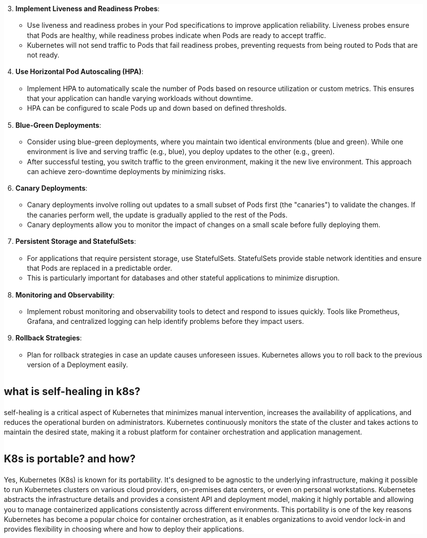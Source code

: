 3. **Implement Liveness and Readiness Probes**:
   - Use liveness and readiness probes in your Pod specifications to improve application reliability. Liveness probes ensure that Pods are healthy, while readiness probes indicate when Pods are ready to accept traffic.
   - Kubernetes will not send traffic to Pods that fail readiness probes, preventing requests from being routed to Pods that are not ready.

4. **Use Horizontal Pod Autoscaling (HPA)**:
   - Implement HPA to automatically scale the number of Pods based on resource utilization or custom metrics. This ensures that your application can handle varying workloads without downtime.
   - HPA can be configured to scale Pods up and down based on defined thresholds.

5. **Blue-Green Deployments**:
   - Consider using blue-green deployments, where you maintain two identical environments (blue and green). While one environment is live and serving traffic (e.g., blue), you deploy updates to the other (e.g., green).
   - After successful testing, you switch traffic to the green environment, making it the new live environment. This approach can achieve zero-downtime deployments by minimizing risks.

6. **Canary Deployments**:
   - Canary deployments involve rolling out updates to a small subset of Pods first (the "canaries") to validate the changes. If the canaries perform well, the update is gradually applied to the rest of the Pods.
   - Canary deployments allow you to monitor the impact of changes on a small scale before fully deploying them.

7. **Persistent Storage and StatefulSets**:
   - For applications that require persistent storage, use StatefulSets. StatefulSets provide stable network identities and ensure that Pods are replaced in a predictable order.
   - This is particularly important for databases and other stateful applications to minimize disruption.

8. **Monitoring and Observability**:
   - Implement robust monitoring and observability tools to detect and respond to issues quickly. Tools like Prometheus, Grafana, and centralized logging can help identify problems before they impact users.

9. **Rollback Strategies**:
   - Plan for rollback strategies in case an update causes unforeseen issues. Kubernetes allows you to roll back to the previous version of a Deployment easily.

## what is self-healing in k8s?
self-healing is a critical aspect of Kubernetes that minimizes manual intervention, increases the availability of applications, and reduces the operational burden on administrators. Kubernetes continuously monitors the state of the cluster and takes actions to maintain the desired state, making it a robust platform for container orchestration and application management.

## K8s is portable? and how?
Yes, Kubernetes (K8s) is known for its portability. It's designed to be agnostic to the underlying infrastructure, making it possible to run Kubernetes clusters on various cloud providers, on-premises data centers, or even on personal workstations. Kubernetes abstracts the infrastructure details and provides a consistent API and deployment model, making it highly portable and allowing you to manage containerized applications consistently across different environments. This portability is one of the key reasons Kubernetes has become a popular choice for container orchestration, as it enables organizations to avoid vendor lock-in and provides flexibility in choosing where and how to deploy their applications.
